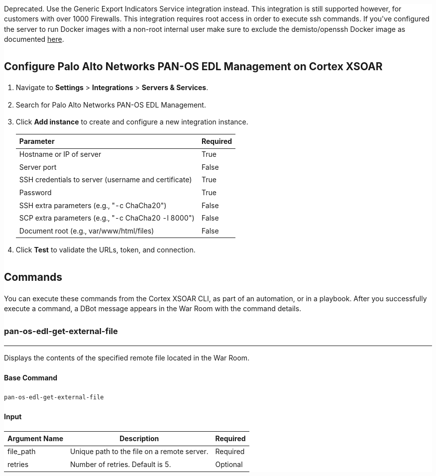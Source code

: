Deprecated. Use the Generic Export Indicators Service integration instead. This integration is still supported however, for customers with over 1000 Firewalls.
This integration requires root access in order to execute ssh commands. 
If you've configured the server to run Docker images with a non-root internal user make sure to exclude the demisto/openssh Docker image as documented [here](https://docs-cortex.paloaltonetworks.com/r/Cortex-XSOAR/6.10/Cortex-XSOAR-Administrator-Guide/Run-Docker-with-Non-Root-Internal-Users).

## Configure Palo Alto Networks PAN-OS EDL Management on Cortex XSOAR

1. Navigate to **Settings** > **Integrations** > **Servers & Services**.
2. Search for Palo Alto Networks PAN-OS EDL Management.
3. Click **Add instance** to create and configure a new integration instance.

    | **Parameter** | **Required** |
    | --- | --- |
    | Hostname or IP of server | True |
    | Server port | False |
    | SSH credentials to server (username and certificate) | True |
    | Password | True |
    | SSH extra parameters (e.g., "-c ChaCha20") | False |
    | SCP extra parameters (e.g., "-c ChaCha20 -l 8000") | False |
    | Document root (e.g., var/www/html/files) | False |

4. Click **Test** to validate the URLs, token, and connection.
## Commands
You can execute these commands from the Cortex XSOAR CLI, as part of an automation, or in a playbook.
After you successfully execute a command, a DBot message appears in the War Room with the command details.
### pan-os-edl-get-external-file
***
Displays the contents of the specified remote file located in the War Room.


#### Base Command

`pan-os-edl-get-external-file`
#### Input

| **Argument Name** | **Description** | **Required** |
| --- | --- | --- |
| file_path | Unique path to the file on a remote server. | Required | 
| retries | Number of retries. Default is 5. | Optional | 
